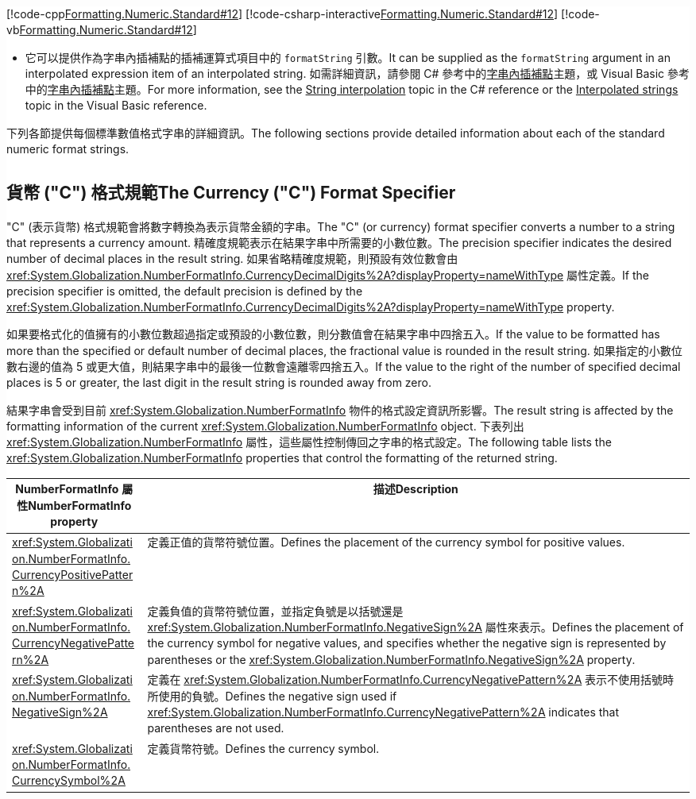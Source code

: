   [!code-cpp[Formatting.Numeric.Standard#12](../../../samples/snippets/cpp/VS_Snippets_CLR/Formatting.Numeric.Standard/cpp/standardusage1.cpp#12)]
  [!code-csharp-interactive[Formatting.Numeric.Standard#12](../../../samples/snippets/csharp/VS_Snippets_CLR/Formatting.Numeric.Standard/cs/standardusage1.cs#12)]
  [!code-vb[Formatting.Numeric.Standard#12](../../../samples/snippets/visualbasic/VS_Snippets_CLR/Formatting.Numeric.Standard/vb/standardusage1.vb#12)]

- <span data-ttu-id="f3842-250">它可以提供作為字串內插補點的插補運算式項目中的 `formatString` 引數。</span><span class="sxs-lookup"><span data-stu-id="f3842-250">It can be supplied as the `formatString` argument in an interpolated expression item of an interpolated string.</span></span> <span data-ttu-id="f3842-251">如需詳細資訊，請參閱 C# 參考中的[字串內插補點](../../csharp/language-reference/tokens/interpolated.md)主題，或 Visual Basic 參考中的[字串內插補點](../../visual-basic/programming-guide/language-features/strings/interpolated-strings.md)主題。</span><span class="sxs-lookup"><span data-stu-id="f3842-251">For more information, see the [String interpolation](../../csharp/language-reference/tokens/interpolated.md) topic in the C# reference or the [Interpolated strings](../../visual-basic/programming-guide/language-features/strings/interpolated-strings.md) topic in the Visual Basic reference.</span></span>

<span data-ttu-id="f3842-252">下列各節提供每個標準數值格式字串的詳細資訊。</span><span class="sxs-lookup"><span data-stu-id="f3842-252">The following sections provide detailed information about each of the standard numeric format strings.</span></span>

<a name="CFormatString"></a>

## <a name="the-currency-c-format-specifier"></a><span data-ttu-id="f3842-253">貨幣 ("C") 格式規範</span><span class="sxs-lookup"><span data-stu-id="f3842-253">The Currency ("C") Format Specifier</span></span>

<span data-ttu-id="f3842-254">"C" (表示貨幣) 格式規範會將數字轉換為表示貨幣金額的字串。</span><span class="sxs-lookup"><span data-stu-id="f3842-254">The "C" (or currency) format specifier converts a number to a string that represents a currency amount.</span></span> <span data-ttu-id="f3842-255">精確度規範表示在結果字串中所需要的小數位數。</span><span class="sxs-lookup"><span data-stu-id="f3842-255">The precision specifier indicates the desired number of decimal places in the result string.</span></span> <span data-ttu-id="f3842-256">如果省略精確度規範，則預設有效位數會由 <xref:System.Globalization.NumberFormatInfo.CurrencyDecimalDigits%2A?displayProperty=nameWithType> 屬性定義。</span><span class="sxs-lookup"><span data-stu-id="f3842-256">If the precision specifier is omitted, the default precision is defined by the <xref:System.Globalization.NumberFormatInfo.CurrencyDecimalDigits%2A?displayProperty=nameWithType> property.</span></span>

<span data-ttu-id="f3842-257">如果要格式化的值擁有的小數位數超過指定或預設的小數位數，則分數值會在結果字串中四捨五入。</span><span class="sxs-lookup"><span data-stu-id="f3842-257">If the value to be formatted has more than the specified or default number of decimal places, the fractional value is rounded in the result string.</span></span> <span data-ttu-id="f3842-258">如果指定的小數位數右邊的值為 5 或更大值，則結果字串中的最後一位數會遠離零四捨五入。</span><span class="sxs-lookup"><span data-stu-id="f3842-258">If the value to the right of the number of specified decimal places is 5 or greater, the last digit in the result string is rounded away from zero.</span></span>

<span data-ttu-id="f3842-259">結果字串會受到目前 <xref:System.Globalization.NumberFormatInfo> 物件的格式設定資訊所影響。</span><span class="sxs-lookup"><span data-stu-id="f3842-259">The result string is affected by the formatting information of the current <xref:System.Globalization.NumberFormatInfo> object.</span></span> <span data-ttu-id="f3842-260">下表列出 <xref:System.Globalization.NumberFormatInfo> 屬性，這些屬性控制傳回之字串的格式設定。</span><span class="sxs-lookup"><span data-stu-id="f3842-260">The following table lists the <xref:System.Globalization.NumberFormatInfo> properties that control the formatting of the returned string.</span></span>

|<span data-ttu-id="f3842-261">NumberFormatInfo 屬性</span><span class="sxs-lookup"><span data-stu-id="f3842-261">NumberFormatInfo property</span></span>|<span data-ttu-id="f3842-262">描述</span><span class="sxs-lookup"><span data-stu-id="f3842-262">Description</span></span>|
|-------------------------------|-----------------|
|<xref:System.Globalization.NumberFormatInfo.CurrencyPositivePattern%2A>|<span data-ttu-id="f3842-263">定義正值的貨幣符號位置。</span><span class="sxs-lookup"><span data-stu-id="f3842-263">Defines the placement of the currency symbol for positive values.</span></span>|
|<xref:System.Globalization.NumberFormatInfo.CurrencyNegativePattern%2A>|<span data-ttu-id="f3842-264">定義負值的貨幣符號位置，並指定負號是以括號還是 <xref:System.Globalization.NumberFormatInfo.NegativeSign%2A> 屬性來表示。</span><span class="sxs-lookup"><span data-stu-id="f3842-264">Defines the placement of the currency symbol for negative values, and specifies whether the negative sign is represented by parentheses or the <xref:System.Globalization.NumberFormatInfo.NegativeSign%2A> property.</span></span>|
|<xref:System.Globalization.NumberFormatInfo.NegativeSign%2A>|<span data-ttu-id="f3842-265">定義在 <xref:System.Globalization.NumberFormatInfo.CurrencyNegativePattern%2A> 表示不使用括號時所使用的負號。</span><span class="sxs-lookup"><span data-stu-id="f3842-265">Defines the negative sign used if <xref:System.Globalization.NumberFormatInfo.CurrencyNegativePattern%2A> indicates that parentheses are not used.</span></span>|
|<xref:System.Globalization.NumberFormatInfo.CurrencySymbol%2A>|<span data-ttu-id="f3842-266">定義貨幣符號。</span><span class="sxs-lookup"><span data-stu-id="f3842-266">Defines the currency symbol.</span></span>|